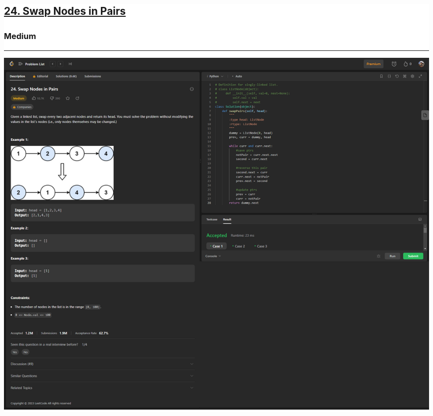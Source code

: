 <h2><a href="https://leetcode.com/problems/swap-nodes-in-pairs/">24. Swap Nodes in Pairs</a></h2>
<h3>Medium</h3>
<hr>
<div>
<img alt="" src="./screencapture-leetcode-problems-swap-nodes-in-pairs-2023-07-11-09_29_56.png" style="width: 100%; height: 100%;">
</div>
